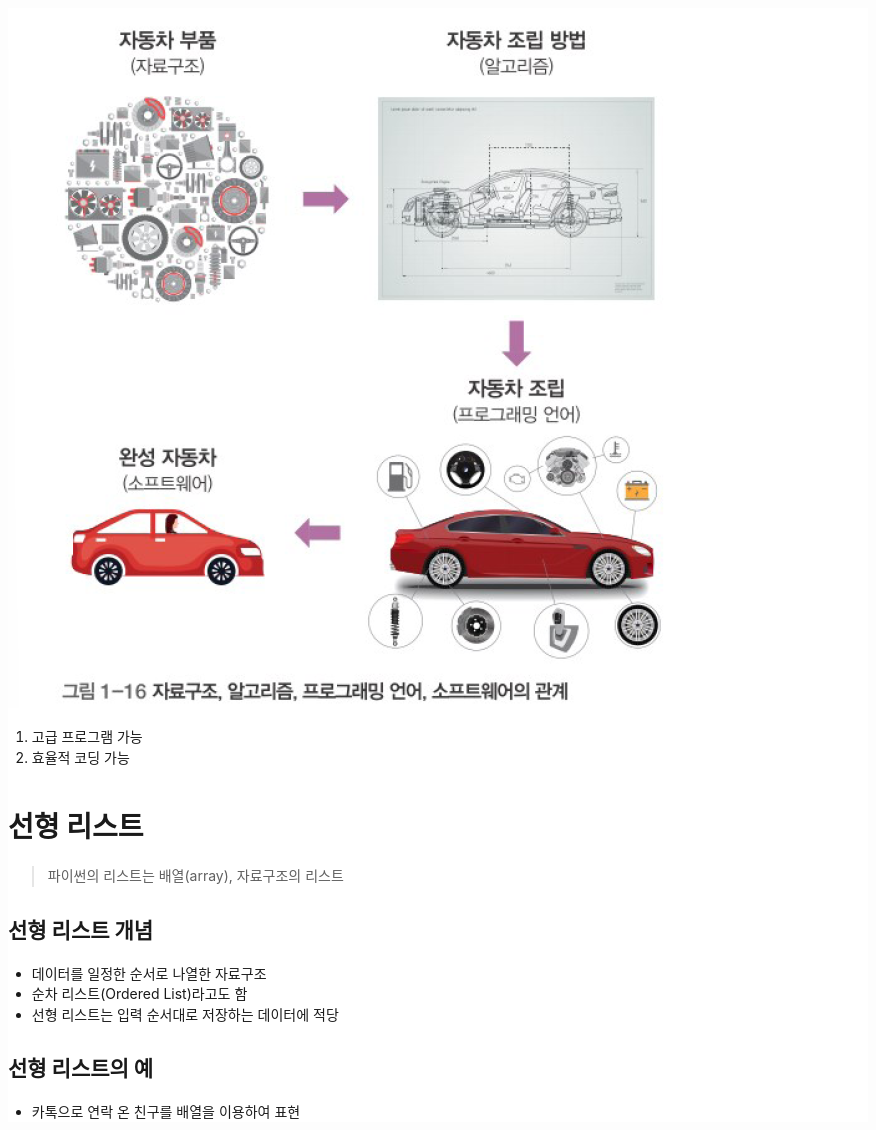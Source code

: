 ![Alt text](image-68.png)
1. 고급 프로그램 가능
2. 효율적 코딩 가능

# 선형 리스트
> 파이썬의 리스트는 배열(array), 자료구조의 리스트
## 선형 리스트 개념
- 데이터를 일정한 순서로 나열한 자료구조
- 순차 리스트(Ordered List)라고도 함
- 선형 리스트는 입력 순서대로 저장하는 데이터에 적당
## 선형 리스트의 예
- 카톡으로 연락 온 친구를 배열을 이용하여 표현